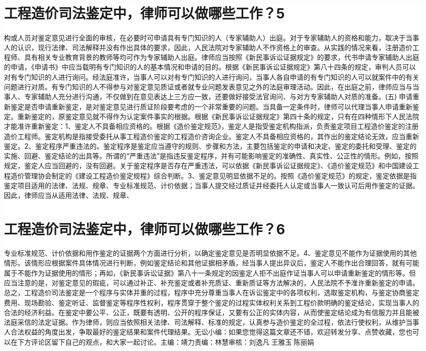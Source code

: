 # 工程造价司法鉴定中，律师可以做哪些工作？5

构或人员对鉴定意见进行全面的审核，在必要时可申请具有专门知识的人（专家辅助人）出庭。对于专家辅助人的资格和能力，取决于当事人的认识，现行法律、司法解释并没有作出具体的要求，因此，人民法院对专家辅助人不作资格上的审查。从实践的情况来看，注册造价工程师、具有相关专业教育背景的教师等均可作为专家辅助人出庭。律师应当按照《新民事诉讼证据规定》的要求，代书申请专家辅助人出庭的申请，《申请书》中应当载明有专门知识的人的基本情况和申请的目的。根据《新民事诉讼证据规定》第八十四条的规定，审判人员可以对有专门知识的人进行询问。经法庭准许，当事人可以对有专门知识的人进行询问，当事人各自申请的有专门知识的人可以就案件中的有关问题进行对质。有专门知识的人不得参与对鉴定意见质证或者就专业问题发表意见之外的法庭审理活动。因此，在出庭之前，律师应当与当事人、专家辅助人充分进行沟通，不仅做到在意见表达上三方应一致，还要做好接受法官询问、与对方专家辅助人对质的准备。(五) 申请重新鉴定是否申请重新鉴定，是对鉴定意见进行质证阶段要考虑的一个非常重要的问题。当具备一定条件时，律师可以代理当事人申请重新鉴定。重新鉴定的，原鉴定意见就不得作为认定案件事实的根据。根据《新民事诉讼证据规定》第四十条的规定，只有在四种情形下人民法院才能准许重新鉴定：1、鉴定人不具备相应资格的。根据《造价鉴定规范》，鉴定人是指受鉴定机构指派，负责鉴定项目工程造价鉴定的注册造价工程师。鉴定机构是指接受委托从事工程造价鉴定的工程造价咨询企业。鉴定人不具备相应资格的，其作出的鉴定结论无效，应当重新鉴定。2、鉴定程序严重违法的。鉴定程序是鉴定应当遵守的规则、步骤和方法，主要包括鉴定的申请和决定、鉴定的委托和受理、鉴定的实施、回避、鉴定结论的出具等。所谓的“严重违法”是指违反鉴定程序，并有可能影响鉴定的准确性、真实性、公正性的情形。例如，按照规定，鉴定人应当回避的，没有回避。关于鉴定程序是否存在严重违法，可以依据《新民事诉讼证据规定》、《造价鉴定规范》和中国建设工程造价管理协会制定的《建设工程造价鉴定规程》综合判断。3、鉴定意见明显依据不足的。按照《造价鉴定规范》的规定，鉴定依据是指鉴定项目适用的法律、法规、规章、专业标准规范、计价依据；当事人提交经过质证并经委托人认定或当事人一致认可后用作鉴定的证据。因此，律师应当从适用法律、法规、规章、

# 工程造价司法鉴定中，律师可以做哪些工作？6

专业标准规范、计价依据和用作鉴定的证据两个方面进行分析，以确定鉴定意见是否明显依据不足。4、鉴定意见不能作为证据使用的其他情形。该情形应根据案件具体情况进行判断，例如鉴定结论和其他证据相矛盾，经当事人提出异议后，鉴定人不能作出合理回答，就有可能属于不能作为证据使用的情形；再如，《新民事诉讼证据》第八十一条规定的因鉴定人拒不出庭作证当事人可以申请重新鉴定的情形等。但应当注意的是，对鉴定意见的瑕疵，可以通过补正、补充鉴定或者补充质证、重新质证等方法解决的，人民法院不予准许重新鉴定的申请。总之，工程造价司法鉴定是一个程序与实体并重的过程，程序中充分尊重当事人在诉讼鉴定中的各项权利，选取鉴定机构，与鉴定协商鉴定费用、现场勘验、鉴定听证、监督鉴定等程序性权利，程序贯穿于整个鉴定的过程实体权利关系到工程价款明确的鉴定结论，实现当事人的合法的经济利益。在鉴定中要公平、公正，既要有透明、公开的程序保证，又要有公正的实体内容，从而使鉴定结论成为有信服力并且能被法庭采信的法定证据。作为律师，则应当依照相关法律、司法解释、标准的规定，认真参与造价鉴定的全过程，依法行使权利，从维护当事人合法权益的角度出发，争取最好的鉴定结果和案件代理结果。无讼小编：如果您觉得这篇文章还不错，欢迎转发分享、点赞收藏，您也可以在下方评论区留下自己的观点，和大家一起讨论。主编：靖力责编：林慧审核：刘逸凡 王雅玉 陈丽娟

